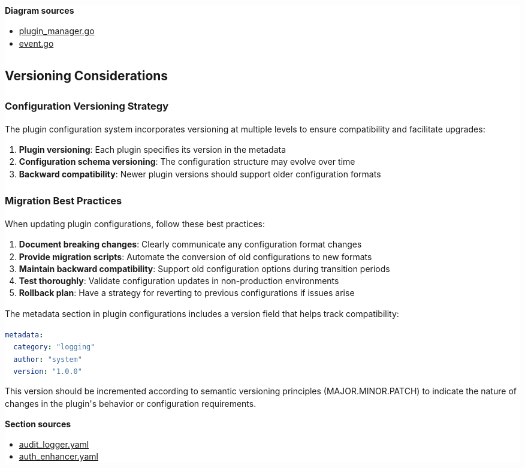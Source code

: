 **Diagram sources**
- [plugin_manager.go](file://internal/pkg/plugin/plugin_manager.go#L314-L368)
- [event.go](file://internal/pkg/plugin/event.go#L0-L46)

## Versioning Considerations

### Configuration Versioning Strategy
The plugin configuration system incorporates versioning at multiple levels to ensure compatibility and facilitate upgrades:

1. **Plugin versioning**: Each plugin specifies its version in the metadata
2. **Configuration schema versioning**: The configuration structure may evolve over time
3. **Backward compatibility**: Newer plugin versions should support older configuration formats

### Migration Best Practices
When updating plugin configurations, follow these best practices:

1. **Document breaking changes**: Clearly communicate any configuration format changes
2. **Provide migration scripts**: Automate the conversion of old configurations to new formats
3. **Maintain backward compatibility**: Support old configuration options during transition periods
4. **Test thoroughly**: Validate configuration updates in non-production environments
5. **Rollback plan**: Have a strategy for reverting to previous configurations if issues arise

The metadata section in plugin configurations includes a version field that helps track compatibility:

```yaml
metadata:
  category: "logging"
  author: "system"
  version: "1.0.0"
```

This version should be incremented according to semantic versioning principles (MAJOR.MINOR.PATCH) to indicate the nature of changes in the plugin's behavior or configuration requirements.

**Section sources**
- [audit_logger.yaml](file://configs/plugins/audit_logger.yaml#L11-L14)
- [auth_enhancer.yaml](file://configs/plugins/auth_enhancer.yaml#L11-L14)